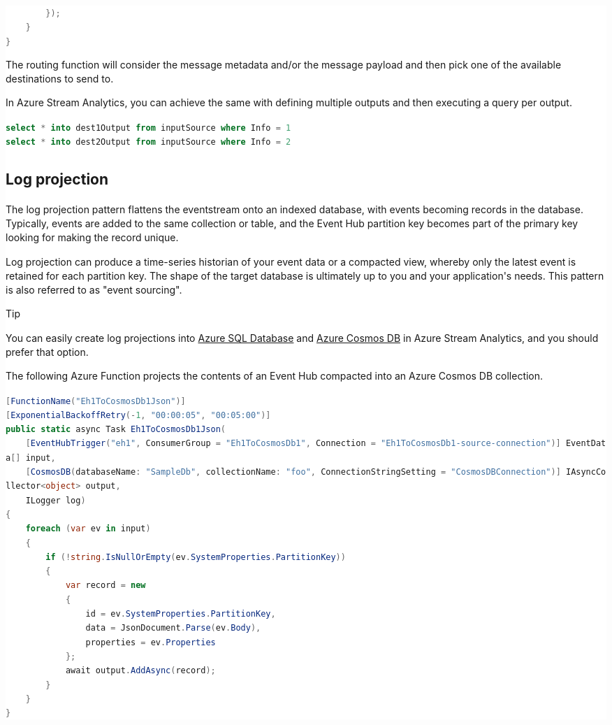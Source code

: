 ```csharp
        });
    }
}
```

The routing function will consider the message metadata and/or the message payload and then pick one of the available destinations to send to.

In Azure Stream Analytics, you can achieve the same with defining multiple outputs and then executing a query per output.

```sql
select * into dest1Output from inputSource where Info = 1
select * into dest2Output from inputSource where Info = 2
```


## Log projection

The log projection pattern flattens the eventstream onto an indexed database, with events becoming records in the database. Typically, events are added to the same collection or table, and the Event Hub partition key becomes part of the primary key looking for making the record unique.

Log projection can produce a time-series historian of your event data or a compacted view, whereby only the latest event is retained for each partition key. The shape of the target database is ultimately up to you and your application's needs. This pattern is also referred to as "event sourcing".

> [!TIP]
> You can easily create log projections into [Azure SQL Database](../stream-analytics/sql-database-output.md) and [Azure Cosmos DB](../stream-analytics/azure-cosmos-db-output.md) in Azure Stream Analytics, and you should prefer that option.

The following Azure Function projects the contents of an Event Hub compacted into an Azure Cosmos DB collection.

```C#
[FunctionName("Eh1ToCosmosDb1Json")]
[ExponentialBackoffRetry(-1, "00:00:05", "00:05:00")]
public static async Task Eh1ToCosmosDb1Json(
    [EventHubTrigger("eh1", ConsumerGroup = "Eh1ToCosmosDb1", Connection = "Eh1ToCosmosDb1-source-connection")] EventData[] input,
    [CosmosDB(databaseName: "SampleDb", collectionName: "foo", ConnectionStringSetting = "CosmosDBConnection")] IAsyncCollector<object> output,
    ILogger log)
{
    foreach (var ev in input)
    {
        if (!string.IsNullOrEmpty(ev.SystemProperties.PartitionKey))
        {
            var record = new
            {
                id = ev.SystemProperties.PartitionKey,
                data = JsonDocument.Parse(ev.Body),
                properties = ev.Properties
            };
            await output.AddAsync(record);
        }
    }
}
```


[1]: event-hubs-federation-replicator-functions.md
[2]: https://github.com/Azure-Samples/azure-messaging-replication-dotnet/tree/main/functions/config/EventHubCopy
[3]: https://github.com/Azure-Samples/azure-messaging-replication-dotnet/tree/main/functions/config/EventHubCopyToServiceBus